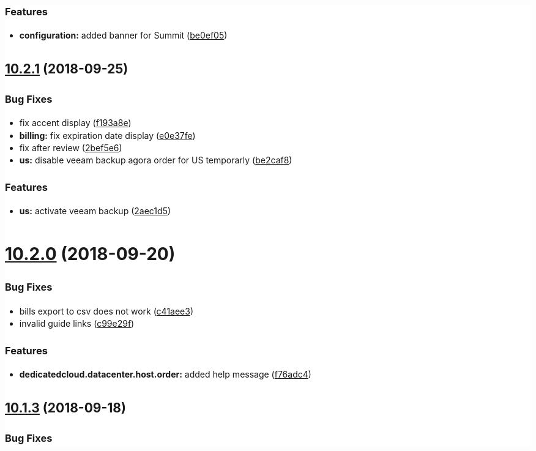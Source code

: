 
### Features

* **configuration:** added banner for Summit ([be0ef05](https://github.com/ovh-ux/ovh-manager-dedicated/commit/be0ef05))



<a name="10.2.1"></a>
## [10.2.1](https://github.com/ovh-ux/ovh-manager-dedicated/compare/v10.2.0...v10.2.1) (2018-09-25)


### Bug Fixes

* fix accent display ([f193a8e](https://github.com/ovh-ux/ovh-manager-dedicated/commit/f193a8e))
* **billing:** fix expiration date display ([e0e37fe](https://github.com/ovh-ux/ovh-manager-dedicated/commit/e0e37fe))
* fix after review ([2bef5e6](https://github.com/ovh-ux/ovh-manager-dedicated/commit/2bef5e6))
* **us:** disable veeam backup agora order for US temporarly ([be2caf8](https://github.com/ovh-ux/ovh-manager-dedicated/commit/be2caf8))


### Features

* **us:** activate veeam backup ([2aec1d5](https://github.com/ovh-ux/ovh-manager-dedicated/commit/2aec1d5))



<a name="10.2.0"></a>
# [10.2.0](https://github.com/ovh-ux/ovh-manager-dedicated/compare/v10.1.3...v10.2.0) (2018-09-20)


### Bug Fixes

* bills export to csv does not work ([c41aee3](https://github.com/ovh-ux/ovh-manager-dedicated/commit/c41aee3))
* invalid guide links ([c99e29f](https://github.com/ovh-ux/ovh-manager-dedicated/commit/c99e29f))


### Features

* **dedicatedcloud.datacenter.host.order:** added help message ([f76adc4](https://github.com/ovh-ux/ovh-manager-dedicated/commit/f76adc4))



<a name="10.1.3"></a>
## [10.1.3](https://github.com/ovh-ux/ovh-manager-dedicated/compare/v10.1.2...v10.1.3) (2018-09-18)


### Bug Fixes
